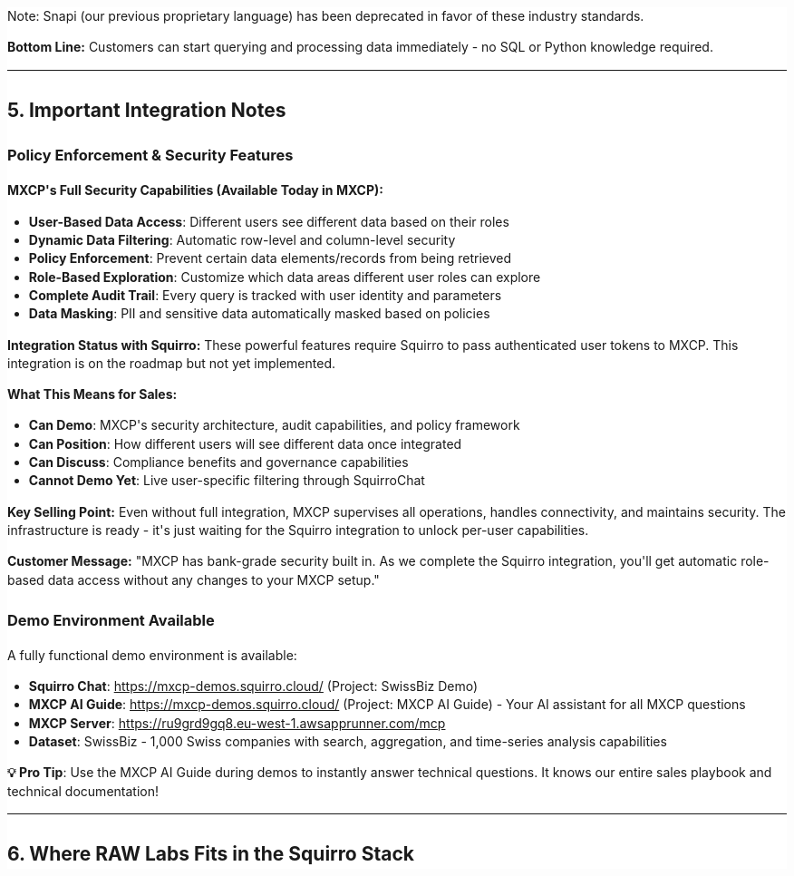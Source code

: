 Note: Snapi (our previous proprietary language) has been deprecated in favor of these industry standards.

**Bottom Line:** Customers can start querying and processing data immediately - no SQL or Python knowledge required.

---

## 5. Important Integration Notes

### Policy Enforcement & Security Features

**MXCP's Full Security Capabilities (Available Today in MXCP):**
- **User-Based Data Access**: Different users see different data based on their roles
- **Dynamic Data Filtering**: Automatic row-level and column-level security
- **Policy Enforcement**: Prevent certain data elements/records from being retrieved
- **Role-Based Exploration**: Customize which data areas different user roles can explore
- **Complete Audit Trail**: Every query is tracked with user identity and parameters
- **Data Masking**: PII and sensitive data automatically masked based on policies

**Integration Status with Squirro:**
These powerful features require Squirro to pass authenticated user tokens to MXCP. This integration is on the roadmap but not yet implemented.

**What This Means for Sales:**
- **Can Demo**: MXCP's security architecture, audit capabilities, and policy framework
- **Can Position**: How different users will see different data once integrated
- **Can Discuss**: Compliance benefits and governance capabilities
- **Cannot Demo Yet**: Live user-specific filtering through SquirroChat

**Key Selling Point:**
Even without full integration, MXCP supervises all operations, handles connectivity, and maintains security. The infrastructure is ready - it's just waiting for the Squirro integration to unlock per-user capabilities.

**Customer Message:** "MXCP has bank-grade security built in. As we complete the Squirro integration, you'll get automatic role-based data access without any changes to your MXCP setup."

### Demo Environment Available
A fully functional demo environment is available:
- **Squirro Chat**: https://mxcp-demos.squirro.cloud/ (Project: SwissBiz Demo)
- **MXCP AI Guide**: https://mxcp-demos.squirro.cloud/ (Project: MXCP AI Guide) - Your AI assistant for all MXCP questions
- **MXCP Server**: https://ru9grd9gq8.eu-west-1.awsapprunner.com/mcp
- **Dataset**: SwissBiz - 1,000 Swiss companies with search, aggregation, and time-series analysis capabilities

**💡 Pro Tip**: Use the MXCP AI Guide during demos to instantly answer technical questions. It knows our entire sales playbook and technical documentation!

---

## 6. Where RAW Labs Fits in the Squirro Stack
